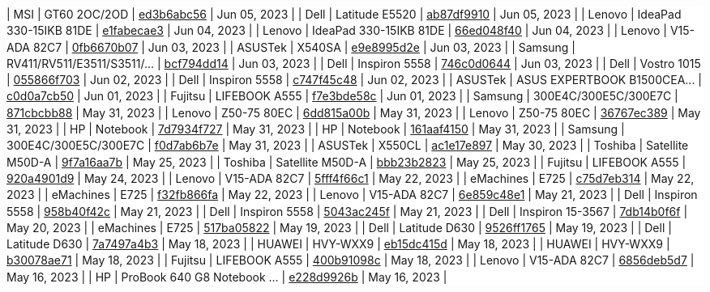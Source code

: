 | MSI           | GT60 2OC/2OD                | [ed3b6abc56](https://linux-hardware.org/?probe=ed3b6abc56) | Jun 05, 2023 |
| Dell          | Latitude E5520              | [ab87df9910](https://linux-hardware.org/?probe=ab87df9910) | Jun 05, 2023 |
| Lenovo        | IdeaPad 330-15IKB 81DE      | [e1fabecae3](https://linux-hardware.org/?probe=e1fabecae3) | Jun 04, 2023 |
| Lenovo        | IdeaPad 330-15IKB 81DE      | [66ed048f40](https://linux-hardware.org/?probe=66ed048f40) | Jun 04, 2023 |
| Lenovo        | V15-ADA 82C7                | [0fb6670b07](https://linux-hardware.org/?probe=0fb6670b07) | Jun 03, 2023 |
| ASUSTek       | X540SA                      | [e9e8995d2e](https://linux-hardware.org/?probe=e9e8995d2e) | Jun 03, 2023 |
| Samsung       | RV411/RV511/E3511/S3511/... | [bcf794dd14](https://linux-hardware.org/?probe=bcf794dd14) | Jun 03, 2023 |
| Dell          | Inspiron 5558               | [746c0d0644](https://linux-hardware.org/?probe=746c0d0644) | Jun 03, 2023 |
| Dell          | Vostro 1015                 | [055866f703](https://linux-hardware.org/?probe=055866f703) | Jun 02, 2023 |
| Dell          | Inspiron 5558               | [c747f45c48](https://linux-hardware.org/?probe=c747f45c48) | Jun 02, 2023 |
| ASUSTek       | ASUS EXPERTBOOK B1500CEA... | [c0d0a7cb50](https://linux-hardware.org/?probe=c0d0a7cb50) | Jun 01, 2023 |
| Fujitsu       | LIFEBOOK A555               | [f7e3bde58c](https://linux-hardware.org/?probe=f7e3bde58c) | Jun 01, 2023 |
| Samsung       | 300E4C/300E5C/300E7C        | [871cbcbb88](https://linux-hardware.org/?probe=871cbcbb88) | May 31, 2023 |
| Lenovo        | Z50-75 80EC                 | [6dd815a00b](https://linux-hardware.org/?probe=6dd815a00b) | May 31, 2023 |
| Lenovo        | Z50-75 80EC                 | [36767ec389](https://linux-hardware.org/?probe=36767ec389) | May 31, 2023 |
| HP            | Notebook                    | [7d7934f727](https://linux-hardware.org/?probe=7d7934f727) | May 31, 2023 |
| HP            | Notebook                    | [161aaf4150](https://linux-hardware.org/?probe=161aaf4150) | May 31, 2023 |
| Samsung       | 300E4C/300E5C/300E7C        | [f0d7ab6b7e](https://linux-hardware.org/?probe=f0d7ab6b7e) | May 31, 2023 |
| ASUSTek       | X550CL                      | [ac1e17e897](https://linux-hardware.org/?probe=ac1e17e897) | May 30, 2023 |
| Toshiba       | Satellite M50D-A            | [9f7a16aa7b](https://linux-hardware.org/?probe=9f7a16aa7b) | May 25, 2023 |
| Toshiba       | Satellite M50D-A            | [bbb23b2823](https://linux-hardware.org/?probe=bbb23b2823) | May 25, 2023 |
| Fujitsu       | LIFEBOOK A555               | [920a4901d9](https://linux-hardware.org/?probe=920a4901d9) | May 24, 2023 |
| Lenovo        | V15-ADA 82C7                | [5fff4f66c1](https://linux-hardware.org/?probe=5fff4f66c1) | May 22, 2023 |
| eMachines     | E725                        | [c75d7eb314](https://linux-hardware.org/?probe=c75d7eb314) | May 22, 2023 |
| eMachines     | E725                        | [f32fb866fa](https://linux-hardware.org/?probe=f32fb866fa) | May 22, 2023 |
| Lenovo        | V15-ADA 82C7                | [6e859c48e1](https://linux-hardware.org/?probe=6e859c48e1) | May 21, 2023 |
| Dell          | Inspiron 5558               | [958b40f42c](https://linux-hardware.org/?probe=958b40f42c) | May 21, 2023 |
| Dell          | Inspiron 5558               | [5043ac245f](https://linux-hardware.org/?probe=5043ac245f) | May 21, 2023 |
| Dell          | Inspiron 15-3567            | [7db14b0f6f](https://linux-hardware.org/?probe=7db14b0f6f) | May 20, 2023 |
| eMachines     | E725                        | [517ba05822](https://linux-hardware.org/?probe=517ba05822) | May 19, 2023 |
| Dell          | Latitude D630               | [9526ff1765](https://linux-hardware.org/?probe=9526ff1765) | May 19, 2023 |
| Dell          | Latitude D630               | [7a7497a4b3](https://linux-hardware.org/?probe=7a7497a4b3) | May 18, 2023 |
| HUAWEI        | HVY-WXX9                    | [eb15dc415d](https://linux-hardware.org/?probe=eb15dc415d) | May 18, 2023 |
| HUAWEI        | HVY-WXX9                    | [b30078ae71](https://linux-hardware.org/?probe=b30078ae71) | May 18, 2023 |
| Fujitsu       | LIFEBOOK A555               | [400b91098c](https://linux-hardware.org/?probe=400b91098c) | May 18, 2023 |
| Lenovo        | V15-ADA 82C7                | [6856deb5d7](https://linux-hardware.org/?probe=6856deb5d7) | May 16, 2023 |
| HP            | ProBook 640 G8 Notebook ... | [e228d9926b](https://linux-hardware.org/?probe=e228d9926b) | May 16, 2023 |